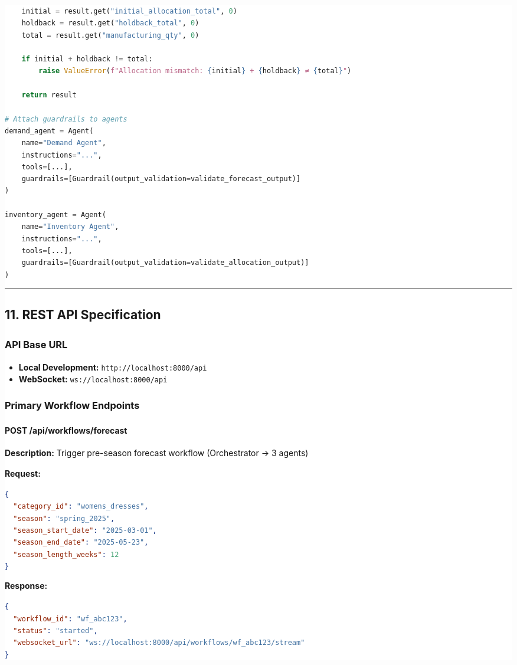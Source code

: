 ```python
    initial = result.get("initial_allocation_total", 0)
    holdback = result.get("holdback_total", 0)
    total = result.get("manufacturing_qty", 0)

    if initial + holdback != total:
        raise ValueError(f"Allocation mismatch: {initial} + {holdback} ≠ {total}")

    return result

# Attach guardrails to agents
demand_agent = Agent(
    name="Demand Agent",
    instructions="...",
    tools=[...],
    guardrails=[Guardrail(output_validation=validate_forecast_output)]
)

inventory_agent = Agent(
    name="Inventory Agent",
    instructions="...",
    tools=[...],
    guardrails=[Guardrail(output_validation=validate_allocation_output)]
)
```

---

## 11. REST API Specification

### API Base URL
- **Local Development:** `http://localhost:8000/api`
- **WebSocket:** `ws://localhost:8000/api`

### Primary Workflow Endpoints

#### POST /api/workflows/forecast
**Description:** Trigger pre-season forecast workflow (Orchestrator → 3 agents)

**Request:**
```json
{
  "category_id": "womens_dresses",
  "season": "spring_2025",
  "season_start_date": "2025-03-01",
  "season_end_date": "2025-05-23",
  "season_length_weeks": 12
}
```

**Response:**
```json
{
  "workflow_id": "wf_abc123",
  "status": "started",
  "websocket_url": "ws://localhost:8000/api/workflows/wf_abc123/stream"
}
```
